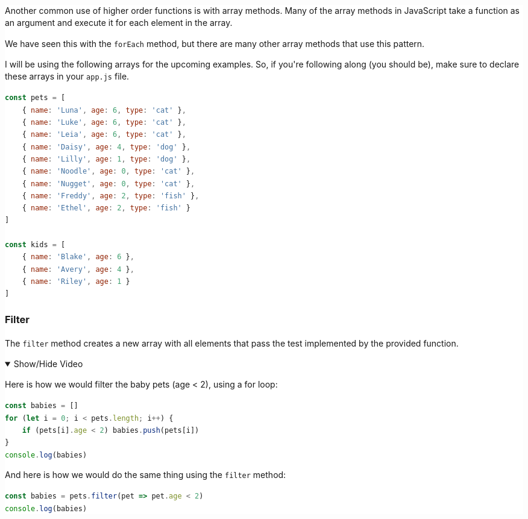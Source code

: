 Another common use of higher order functions is with array methods. Many of the array methods in JavaScript take a function as an argument and execute it for each element in the array.

We have seen this with the `forEach` method, but there are many other array methods that use this pattern.

I will be using the following arrays for the upcoming examples. So, if you're following along (you should be), make sure to declare these arrays in your `app.js` file.

```javascript
const pets = [
	{ name: 'Luna', age: 6, type: 'cat' },
	{ name: 'Luke', age: 6, type: 'cat' },
	{ name: 'Leia', age: 6, type: 'cat' },
	{ name: 'Daisy', age: 4, type: 'dog' },
	{ name: 'Lilly', age: 1, type: 'dog' },
	{ name: 'Noodle', age: 0, type: 'cat' },
	{ name: 'Nugget', age: 0, type: 'cat' },
	{ name: 'Freddy', age: 2, type: 'fish' },
	{ name: 'Ethel', age: 2, type: 'fish' }
]

const kids = [
	{ name: 'Blake', age: 6 },
	{ name: 'Avery', age: 4 },
	{ name: 'Riley', age: 1 }
]
```

### Filter

The `filter` method creates a new array with all elements that pass the test implemented by the provided function.

<details open>
	<summary class="video">Show/Hide Video</summary>
	<div class="video-container">
		<iframe src="https://www.youtube.com/embed/UHClqIav7TM" width="100%" height="100%" frameborder="0"
			allowfullscreen allow="accelerometer; autoplay; encrypted-media; gyroscope; picture-in-picture">
		></iframe>
	</div>
</details>

Here is how we would filter the baby pets (age < 2), using a for loop:

```javascript
const babies = []
for (let i = 0; i < pets.length; i++) {
	if (pets[i].age < 2) babies.push(pets[i])
}
console.log(babies)
```

And here is how we would do the same thing using the `filter` method:

```javascript
const babies = pets.filter(pet => pet.age < 2)
console.log(babies)
```
